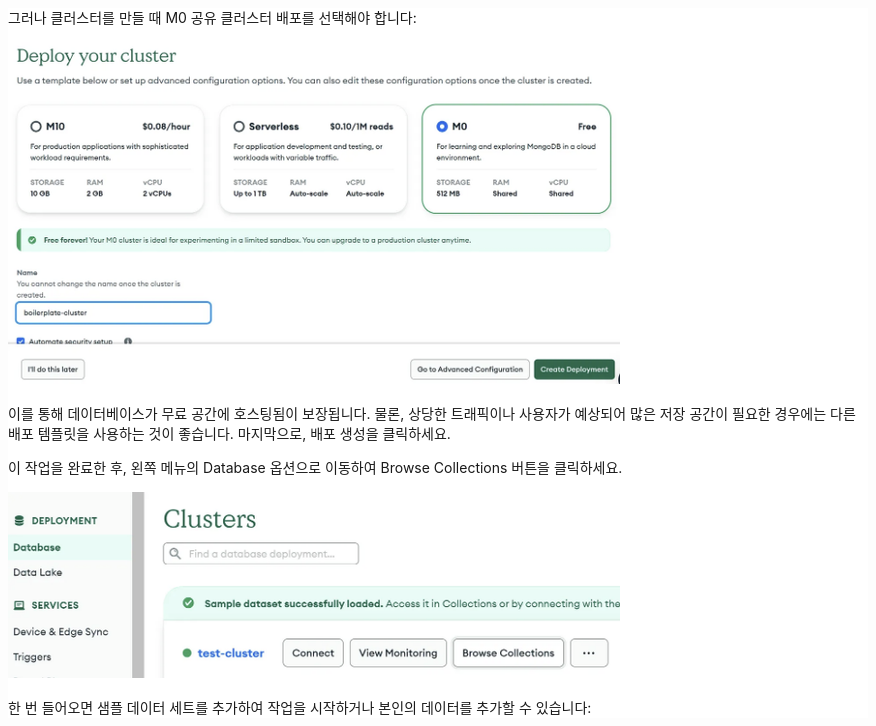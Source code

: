 
그러나 클러스터를 만들 때 M0 공유 클러스터 배포를 선택해야 합니다:

![image](/assets/img/2024-05-14-BuildingaReactJSAppwithGraphQLMiddlewareandNodeJS-MongoDBBackend_18.png)

이를 통해 데이터베이스가 무료 공간에 호스팅됨이 보장됩니다. 물론, 상당한 트래픽이나 사용자가 예상되어 많은 저장 공간이 필요한 경우에는 다른 배포 템플릿을 사용하는 것이 좋습니다. 마지막으로, 배포 생성을 클릭하세요.

이 작업을 완료한 후, 왼쪽 메뉴의 Database 옵션으로 이동하여 Browse Collections 버튼을 클릭하세요.



<img src="/assets/img/2024-05-14-BuildingaReactJSAppwithGraphQLMiddlewareandNodeJS-MongoDBBackend_19.png" />

한 번 들어오면 샘플 데이터 세트를 추가하여 작업을 시작하거나 본인의 데이터를 추가할 수 있습니다:
